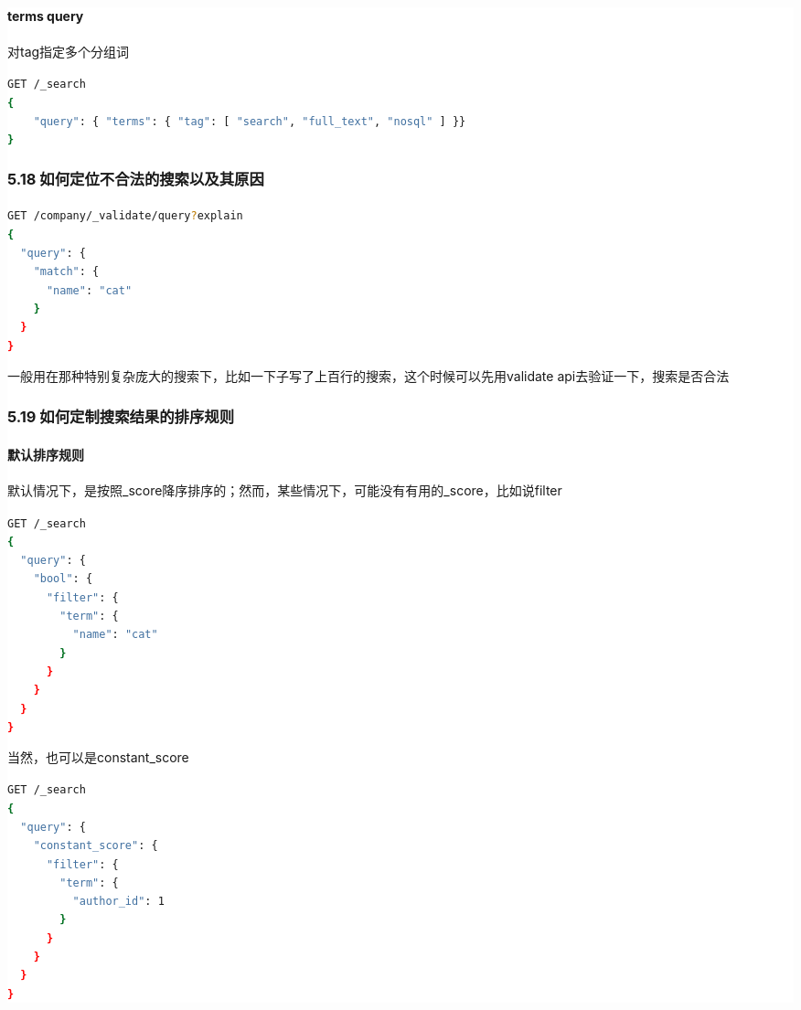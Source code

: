 #### terms query

对tag指定多个分组词



```bash
GET /_search
{
    "query": { "terms": { "tag": [ "search", "full_text", "nosql" ] }}
}
```

### 5.18 如何定位不合法的搜索以及其原因



```bash
GET /company/_validate/query?explain
{
  "query": {
    "match": {
      "name": "cat"
    }
  }
}
```

一般用在那种特别复杂庞大的搜索下，比如一下子写了上百行的搜索，这个时候可以先用validate api去验证一下，搜索是否合法

### 5.19 如何定制搜索结果的排序规则

#### 默认排序规则

默认情况下，是按照_score降序排序的；然而，某些情况下，可能没有有用的_score，比如说filter



```bash
GET /_search
{
  "query": {
    "bool": {
      "filter": {
        "term": {
          "name": "cat"
        }
      }
    }
  }
}
```

当然，也可以是constant_score



```bash
GET /_search
{
  "query": {
    "constant_score": {
      "filter": {
        "term": {
          "author_id": 1
        }
      }
    }
  }
}
```

